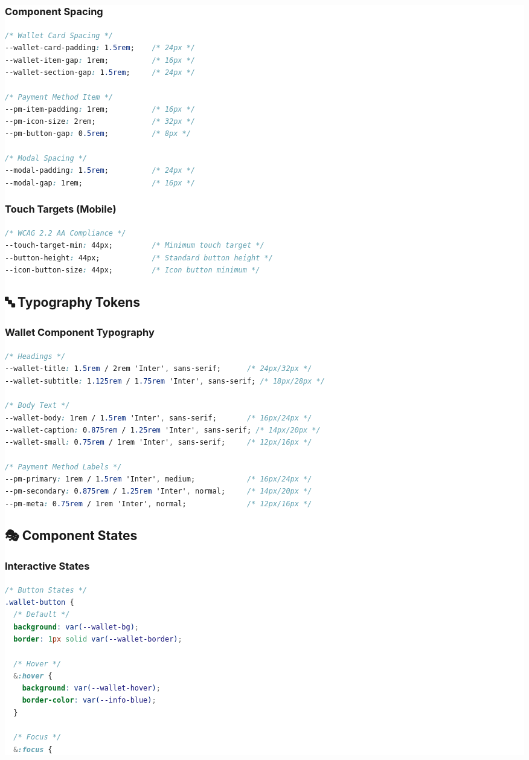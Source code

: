 ### **Component Spacing**
```css
/* Wallet Card Spacing */
--wallet-card-padding: 1.5rem;    /* 24px */
--wallet-item-gap: 1rem;          /* 16px */
--wallet-section-gap: 1.5rem;     /* 24px */

/* Payment Method Item */
--pm-item-padding: 1rem;          /* 16px */
--pm-icon-size: 2rem;             /* 32px */
--pm-button-gap: 0.5rem;          /* 8px */

/* Modal Spacing */
--modal-padding: 1.5rem;          /* 24px */
--modal-gap: 1rem;                /* 16px */
```

### **Touch Targets (Mobile)**
```css
/* WCAG 2.2 AA Compliance */
--touch-target-min: 44px;         /* Minimum touch target */
--button-height: 44px;            /* Standard button height */
--icon-button-size: 44px;         /* Icon button minimum */
```

## 🔤 **Typography Tokens**

### **Wallet Component Typography**
```css
/* Headings */
--wallet-title: 1.5rem / 2rem 'Inter', sans-serif;      /* 24px/32px */
--wallet-subtitle: 1.125rem / 1.75rem 'Inter', sans-serif; /* 18px/28px */

/* Body Text */
--wallet-body: 1rem / 1.5rem 'Inter', sans-serif;       /* 16px/24px */
--wallet-caption: 0.875rem / 1.25rem 'Inter', sans-serif; /* 14px/20px */
--wallet-small: 0.75rem / 1rem 'Inter', sans-serif;     /* 12px/16px */

/* Payment Method Labels */
--pm-primary: 1rem / 1.5rem 'Inter', medium;            /* 16px/24px */
--pm-secondary: 0.875rem / 1.25rem 'Inter', normal;     /* 14px/20px */
--pm-meta: 0.75rem / 1rem 'Inter', normal;              /* 12px/16px */
```

## 🎭 **Component States**

### **Interactive States**
```css
/* Button States */
.wallet-button {
  /* Default */
  background: var(--wallet-bg);
  border: 1px solid var(--wallet-border);
  
  /* Hover */
  &:hover {
    background: var(--wallet-hover);
    border-color: var(--info-blue);
  }
  
  /* Focus */
  &:focus {
```
